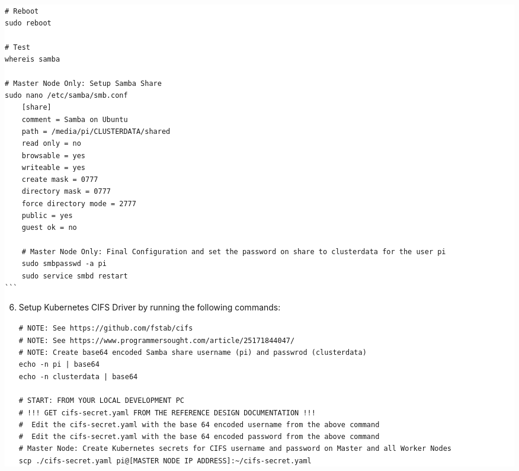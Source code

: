 	# Reboot
	sudo reboot

	# Test
	whereis samba
	
	# Master Node Only: Setup Samba Share
	sudo nano /etc/samba/smb.conf
		[share]
		comment = Samba on Ubuntu
		path = /media/pi/CLUSTERDATA/shared
		read only = no
		browsable = yes
		writeable = yes
		create mask = 0777
		directory mask = 0777
		force directory mode = 2777
		public = yes
		guest ok = no
		
    	# Master Node Only: Final Configuration and set the password on share to clusterdata for the user pi
    	sudo smbpasswd -a pi
    	sudo service smbd restart
	```
6. Setup Kubernetes CIFS Driver by running the following commands:
	```shell
	# NOTE: See https://github.com/fstab/cifs
	# NOTE: See https://www.programmersought.com/article/25171844047/
	# NOTE: Create base64 encoded Samba share username (pi) and passwrod (clusterdata)
	echo -n pi | base64
	echo -n clusterdata | base64

	# START: FROM YOUR LOCAL DEVELOPMENT PC
	# !!! GET cifs-secret.yaml FROM THE REFERENCE DESIGN DOCUMENTATION !!!
	#  Edit the cifs-secret.yaml with the base 64 encoded username from the above command
	#  Edit the cifs-secret.yaml with the base 64 encoded password from the above command
	# Master Node: Create Kubernetes secrets for CIFS username and password on Master and all Worker Nodes
	scp ./cifs-secret.yaml pi@[MASTER NODE IP ADDRESS]:~/cifs-secret.yaml